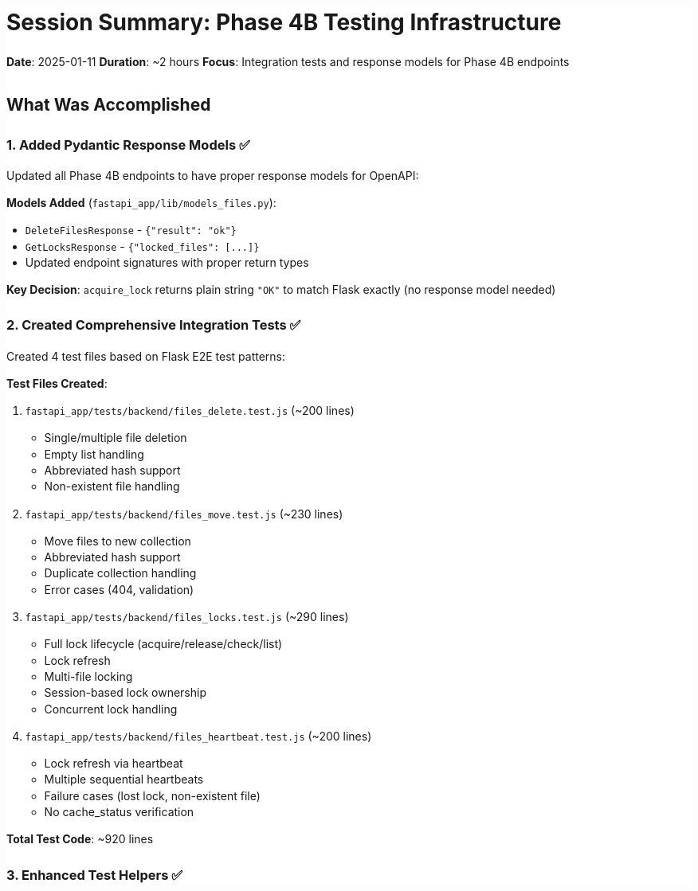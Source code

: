 # Session Summary: Phase 4B Testing Infrastructure

**Date**: 2025-01-11
**Duration**: ~2 hours
**Focus**: Integration tests and response models for Phase 4B endpoints

## What Was Accomplished

### 1. Added Pydantic Response Models ✅

Updated all Phase 4B endpoints to have proper response models for OpenAPI:

**Models Added** (`fastapi_app/lib/models_files.py`):
- `DeleteFilesResponse` - `{"result": "ok"}`
- `GetLocksResponse` - `{"locked_files": [...]}`
- Updated endpoint signatures with proper return types

**Key Decision**: `acquire_lock` returns plain string `"OK"` to match Flask exactly (no response model needed)

### 2. Created Comprehensive Integration Tests ✅

Created 4 test files based on Flask E2E test patterns:

**Test Files Created**:
1. `fastapi_app/tests/backend/files_delete.test.js` (~200 lines)
   - Single/multiple file deletion
   - Empty list handling
   - Abbreviated hash support
   - Non-existent file handling

2. `fastapi_app/tests/backend/files_move.test.js` (~230 lines)
   - Move files to new collection
   - Abbreviated hash support
   - Duplicate collection handling
   - Error cases (404, validation)

3. `fastapi_app/tests/backend/files_locks.test.js` (~290 lines)
   - Full lock lifecycle (acquire/release/check/list)
   - Lock refresh
   - Multi-file locking
   - Session-based lock ownership
   - Concurrent lock handling

4. `fastapi_app/tests/backend/files_heartbeat.test.js` (~200 lines)
   - Lock refresh via heartbeat
   - Multiple sequential heartbeats
   - Failure cases (lost lock, non-existent file)
   - No cache_status verification

**Total Test Code**: ~920 lines

### 3. Enhanced Test Helpers ✅
